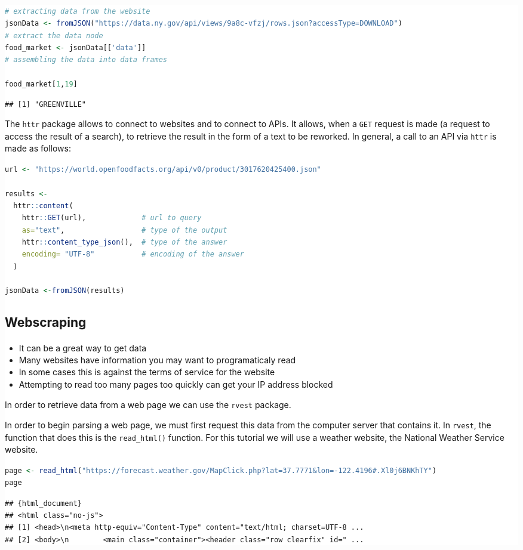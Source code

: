 
```r
# extracting data from the website
jsonData <- fromJSON("https://data.ny.gov/api/views/9a8c-vfzj/rows.json?accessType=DOWNLOAD")
# extract the data node
food_market <- jsonData[['data']]
# assembling the data into data frames

food_market[1,19]
```

```
## [1] "GREENVILLE"
```

The `httr` package allows to connect to websites and to connect to APIs. It allows, when a `GET` request is made (a request to access the result of a search), to retrieve the result in the form of a text to be reworked. In general, a call to an API via `httr` is made as follows:


```r
url <- "https://world.openfoodfacts.org/api/v0/product/3017620425400.json"

results <- 
  httr::content(
    httr::GET(url),             # url to query
    as="text",                  # type of the output
    httr::content_type_json(),  # type of the answer
    encoding= "UTF-8"           # encoding of the answer
  )

jsonData <-fromJSON(results)
```

## Webscraping

* It can be a great way to get data 
* Many websites have information you may want to programaticaly read
* In some cases this is against the terms of service for the website
* Attempting to read too many pages too quickly can get your IP address blocked

In order to retrieve data from a web page we can use the `rvest` package. 

In order to begin parsing a web page, we must first request this data from the computer server that contains it. In `rvest`, the function that does this is the `read_html()` function. For this tutorial we will use a weather website, the National Weather Service website.


```r
page <- read_html("https://forecast.weather.gov/MapClick.php?lat=37.7771&lon=-122.4196#.Xl0j6BNKhTY")
page
```

```
## {html_document}
## <html class="no-js">
## [1] <head>\n<meta http-equiv="Content-Type" content="text/html; charset=UTF-8 ...
## [2] <body>\n        <main class="container"><header class="row clearfix" id=" ...
```
